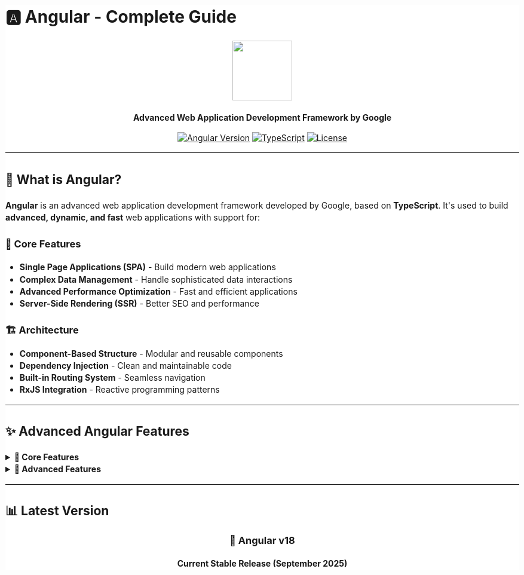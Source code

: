 # 🅰️ Angular - Complete Guide

<div align="center">

<img src="https://angular.io/assets/images/logos/angular/angular.svg" width="100" height="100">

**Advanced Web Application Development Framework by Google**

[![Angular Version](https://img.shields.io/badge/Angular-v18-red.svg)](https://angular.io/)
[![TypeScript](https://img.shields.io/badge/TypeScript-5.0+-blue.svg)](https://www.typescriptlang.org/)
[![License](https://img.shields.io/badge/License-MIT-green.svg)](https://opensource.org/licenses/MIT)

</div>

---

## 🎯 What is Angular?

**Angular** is an advanced web application development framework developed by Google, based on **TypeScript**. It's used to build **advanced, dynamic, and fast** web applications with support for:

### 🌟 Core Features
- **Single Page Applications (SPA)** - Build modern web applications
- **Complex Data Management** - Handle sophisticated data interactions
- **Advanced Performance Optimization** - Fast and efficient applications
- **Server-Side Rendering (SSR)** - Better SEO and performance

### 🏗️ Architecture
- **Component-Based Structure** - Modular and reusable components
- **Dependency Injection** - Clean and maintainable code
- **Built-in Routing System** - Seamless navigation
- **RxJS Integration** - Reactive programming patterns

---

## ✨ Advanced Angular Features

<details><summary><strong>🔧 Core Features</strong></summary></details>

<details><summary><strong>🚀 Advanced Features</strong></summary></details>

---

## 📊 Latest Version

<div align="center">

### 🎉 Angular v18
**Current Stable Release (September 2025)**
